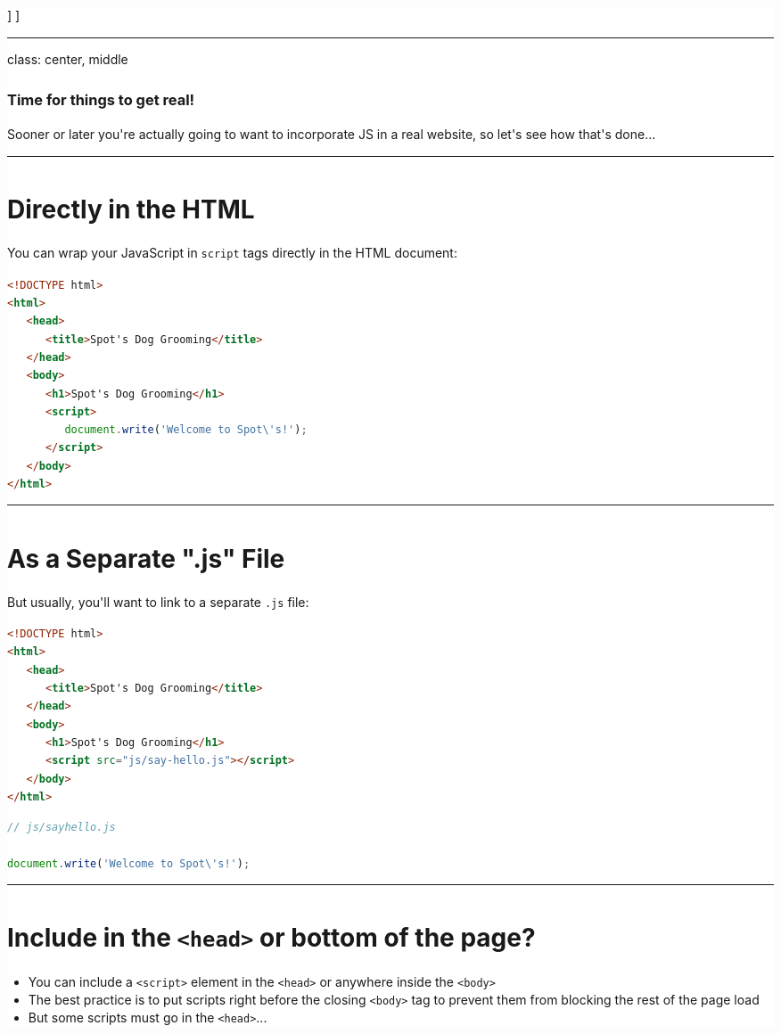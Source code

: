    ]
]

---

class: center, middle

### Time for things to get real!

Sooner or later you're actually going to want to incorporate JS in a real website, so let's see how that's done...

---

# Directly in the HTML

You can wrap your JavaScript in `script` tags directly in the HTML document:

```html
<!DOCTYPE html>
<html>
   <head>
      <title>Spot's Dog Grooming</title>
   </head>
   <body>
      <h1>Spot's Dog Grooming</h1>
      <script>
         document.write('Welcome to Spot\'s!');
      </script>
   </body>
</html>
```

---

# As a Separate ".js" File

But usually, you'll want to link to a separate `.js` file:

```html
<!DOCTYPE html>
<html>
   <head>
      <title>Spot's Dog Grooming</title>
   </head>
   <body>
      <h1>Spot's Dog Grooming</h1>
      <script src="js/say-hello.js"></script>
   </body>
</html>
```

```javascript
// js/sayhello.js

document.write('Welcome to Spot\'s!');
```

---

# Include in the `<head>` or bottom of the page?

- You can include a `<script>` element in the `<head>` or anywhere inside the `<body>`
- The best practice is to put scripts right before the closing `<body>` tag to prevent them from blocking the rest of the page load
- But some scripts must go in the `<head>`...
